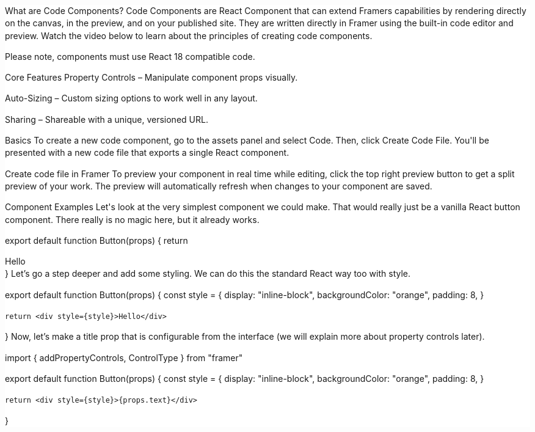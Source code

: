 What are Code Components?
Code Components are React Component that can extend Framers capabilities by rendering directly on the canvas, in the preview, and on your published site. They are written directly in Framer using the built-in code editor and preview. Watch the video below to learn about the principles of creating code components.

Please note, components must use React 18 compatible code.


Core Features
Property Controls – Manipulate component props visually.

Auto-Sizing – Custom sizing options to work well in any layout.

Sharing – Shareable with a unique, versioned URL.

Basics
To create a new code component, go to the assets panel and select Code. Then, click Create Code File. You'll be presented with a new code file that exports a single React component.

Create code file in Framer
To preview your component in real time while editing, click the top right preview button to get a split preview of your work. The preview will automatically refresh when changes to your component are saved. 

Component Examples
Let's look at the very simplest component we could make. That would really just be a vanilla React button component. There really is no magic here, but it already works.

export default function Button(props) {
    return <div>Hello</div>
}
Let’s go a step deeper and add some styling. We can do this the standard React way too with style.

export default function Button(props) {
    const style = {
        display: "inline-block",
        backgroundColor: "orange",
        padding: 8,
    }

    return <div style={style}>Hello</div>
}
Now, let’s make a title prop that is configurable from the interface (we will explain more about property controls later).

import { addPropertyControls, ControlType } from "framer"

export default function Button(props) {
    const style = {
        display: "inline-block",
        backgroundColor: "orange",
        padding: 8,
    }

    return <div style={style}>{props.text}</div>
}
